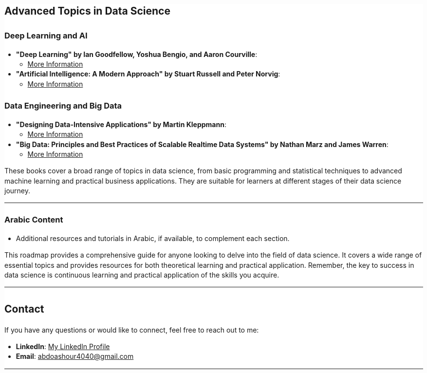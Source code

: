 ## Advanced Topics in Data Science

### Deep Learning and AI
- **"Deep Learning" by Ian Goodfellow, Yoshua Bengio, and Aaron Courville**: 
   - [More Information](https://www.deeplearningbook.org/)
- **"Artificial Intelligence: A Modern Approach" by Stuart Russell and Peter Norvig**: 
   - [More Information](http://aima.cs.berkeley.edu/)

### Data Engineering and Big Data
- **"Designing Data-Intensive Applications" by Martin Kleppmann**: 
   - [More Information](https://dataintensive.net/)
- **"Big Data: Principles and Best Practices of Scalable Realtime Data Systems" by Nathan Marz and James Warren**: 
   - [More Information](https://www.manning.com/books/big-data)

These books cover a broad range of topics in data science, from basic programming and statistical techniques to advanced machine learning and practical business applications. They are suitable for learners at different stages of their data science journey.

----
### Arabic Content
- Additional resources and tutorials in Arabic, if available, to complement each section.

This roadmap provides a comprehensive guide for anyone looking to delve into the field of data science. It covers a wide range of essential topics and provides resources for both theoretical learning and practical application. Remember, the key to success in data science is continuous learning and practical application of the skills you acquire.


---

## Contact

If you have any questions or would like to connect, feel free to reach out to me:

- **LinkedIn**: [My LinkedIn Profile](https://www.linkedin.com/feed/)
- **Email**: [abdoashour4040@gmail.com](mailto:abdoashour4040@gmail.com)

---
